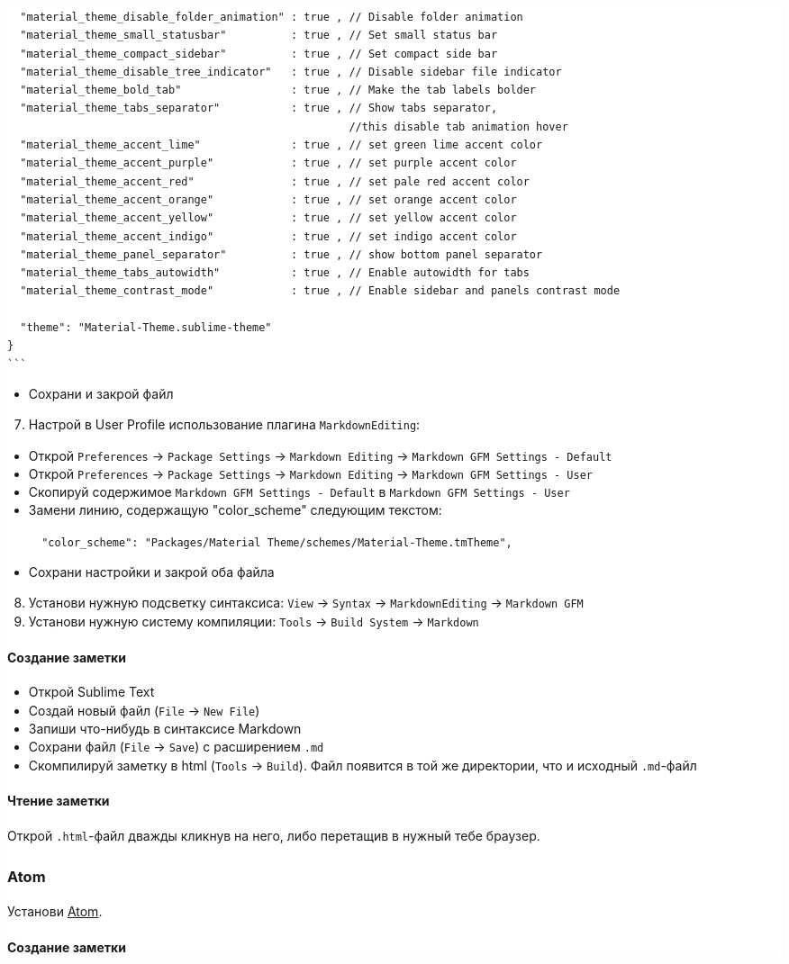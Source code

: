       "material_theme_disable_folder_animation" : true , // Disable folder animation
      "material_theme_small_statusbar"          : true , // Set small status bar
      "material_theme_compact_sidebar"          : true , // Set compact side bar
      "material_theme_disable_tree_indicator"   : true , // Disable sidebar file indicator
      "material_theme_bold_tab"                 : true , // Make the tab labels bolder
      "material_theme_tabs_separator"           : true , // Show tabs separator, 
                                                         //this disable tab animation hover
      "material_theme_accent_lime"              : true , // set green lime accent color
      "material_theme_accent_purple"            : true , // set purple accent color
      "material_theme_accent_red"               : true , // set pale red accent color
      "material_theme_accent_orange"            : true , // set orange accent color
      "material_theme_accent_yellow"            : true , // set yellow accent color
      "material_theme_accent_indigo"            : true , // set indigo accent color
      "material_theme_panel_separator"          : true , // show bottom panel separator
      "material_theme_tabs_autowidth"           : true , // Enable autowidth for tabs
      "material_theme_contrast_mode"            : true , // Enable sidebar and panels contrast mode
      
      "theme": "Material-Theme.sublime-theme"
    }
    ```
 - Сохрани и закрой файл
7. Настрой в User Profile использование плагина `MarkdownEditing`:
 - Открой `Preferences` -> `Package Settings` -> `Markdown Editing` -> `Markdown GFM Settings - Default`
 - Открой `Preferences` -> `Package Settings` -> `Markdown Editing` -> `Markdown GFM Settings - User`
 - Скопируй содержимое `Markdown GFM Settings - Default` в `Markdown GFM Settings - User`
 - Замени линию, содержащую "color_scheme" следующим текстом:
    ```
      "color_scheme": "Packages/Material Theme/schemes/Material-Theme.tmTheme",
    ```
 - Сохрани настройки и закрой оба файла
8. Установи нужную подсветку синтаксиса: `View` -> `Syntax` -> `MarkdownEditing` -> `Markdown GFM`
9. Установи нужную систему компиляции: `Tools` -> `Build System` -> `Markdown`

#### Создание заметки

- Открой Sublime Text
- Создай новый файл (`File` -> `New File`)
- Запиши что-нибудь в синтаксисе Markdown
- Сохрани файл (`File` -> `Save`) с расширением `.md`
- Скомпилируй заметку в html (`Tools` -> `Build`). Файл появится в той же директории, что и исходный `.md`-файл

#### Чтение заметки

Открой `.html`-файл дважды кликнув на него, либо перетащив в нужный тебе браузер.

### Atom 

Установи [Atom](https://atom.io/).

#### Создание заметки
